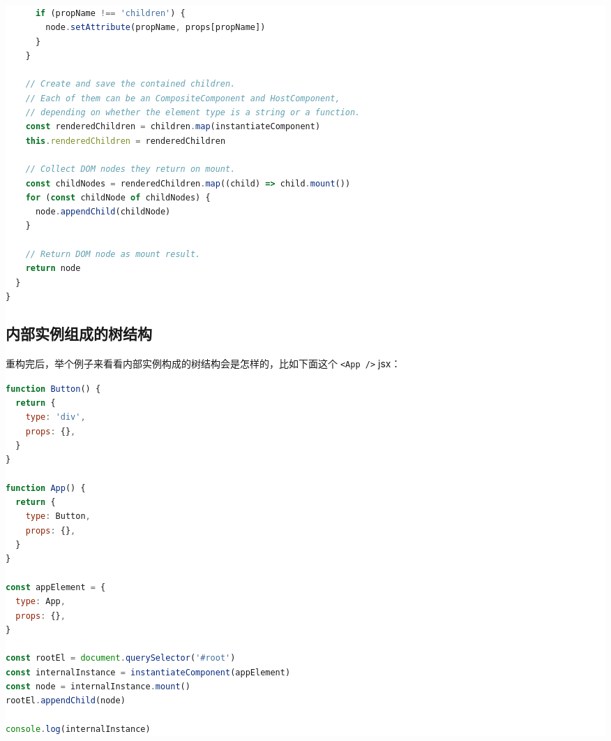```js
      if (propName !== 'children') {
        node.setAttribute(propName, props[propName])
      }
    }

    // Create and save the contained children.
    // Each of them can be an CompositeComponent and HostComponent,
    // depending on whether the element type is a string or a function.
    const renderedChildren = children.map(instantiateComponent)
    this.renderedChildren = renderedChildren

    // Collect DOM nodes they return on mount.
    const childNodes = renderedChildren.map((child) => child.mount())
    for (const childNode of childNodes) {
      node.appendChild(childNode)
    }

    // Return DOM node as mount result.
    return node
  }
}
```

## 内部实例组成的树结构

重构完后，举个例子来看看内部实例构成的树结构会是怎样的，比如下面这个 `<App />` jsx：

```js
function Button() {
  return {
    type: 'div',
    props: {},
  }
}

function App() {
  return {
    type: Button,
    props: {},
  }
}

const appElement = {
  type: App,
  props: {},
}

const rootEl = document.querySelector('#root')
const internalInstance = instantiateComponent(appElement)
const node = internalInstance.mount()
rootEl.appendChild(node)

console.log(internalInstance)
```
